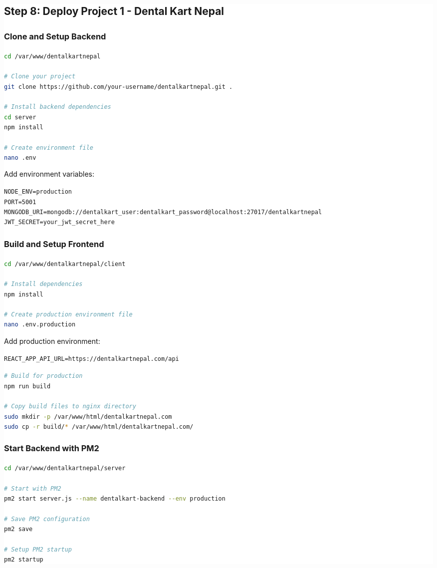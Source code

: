 ## Step 8: Deploy Project 1 - Dental Kart Nepal

### Clone and Setup Backend
```bash
cd /var/www/dentalkartnepal

# Clone your project
git clone https://github.com/your-username/dentalkartnepal.git .

# Install backend dependencies
cd server
npm install

# Create environment file
nano .env
```

Add environment variables:
```env
NODE_ENV=production
PORT=5001
MONGODB_URI=mongodb://dentalkart_user:dentalkart_password@localhost:27017/dentalkartnepal
JWT_SECRET=your_jwt_secret_here
```

### Build and Setup Frontend
```bash
cd /var/www/dentalkartnepal/client

# Install dependencies
npm install

# Create production environment file
nano .env.production
```

Add production environment:
```env
REACT_APP_API_URL=https://dentalkartnepal.com/api
```

```bash
# Build for production
npm run build

# Copy build files to nginx directory
sudo mkdir -p /var/www/html/dentalkartnepal.com
sudo cp -r build/* /var/www/html/dentalkartnepal.com/
```

### Start Backend with PM2
```bash
cd /var/www/dentalkartnepal/server

# Start with PM2
pm2 start server.js --name dentalkart-backend --env production

# Save PM2 configuration
pm2 save

# Setup PM2 startup
pm2 startup
```
